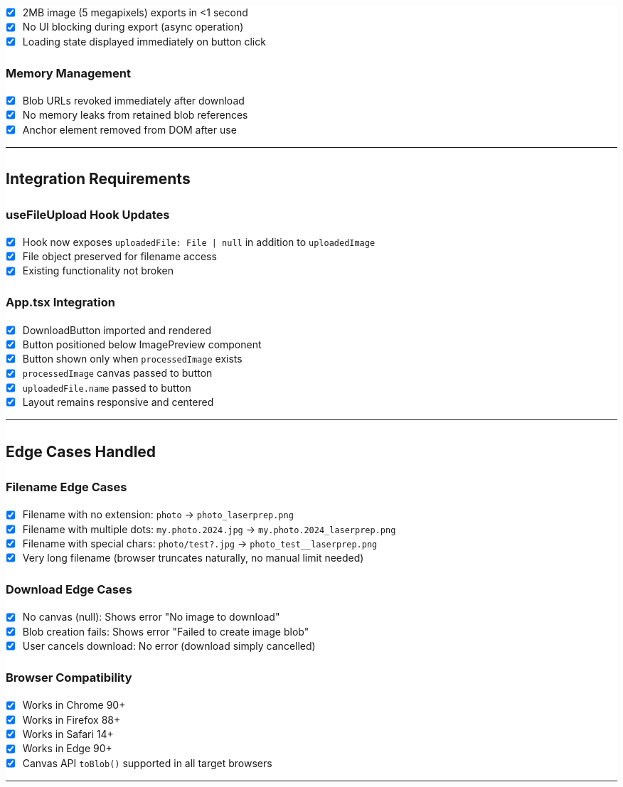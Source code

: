 - [x] 2MB image (5 megapixels) exports in <1 second
- [x] No UI blocking during export (async operation)
- [x] Loading state displayed immediately on button click

### Memory Management

- [x] Blob URLs revoked immediately after download
- [x] No memory leaks from retained blob references
- [x] Anchor element removed from DOM after use

---

## Integration Requirements

### useFileUpload Hook Updates

- [x] Hook now exposes `uploadedFile: File | null` in addition to `uploadedImage`
- [x] File object preserved for filename access
- [x] Existing functionality not broken

### App.tsx Integration

- [x] DownloadButton imported and rendered
- [x] Button positioned below ImagePreview component
- [x] Button shown only when `processedImage` exists
- [x] `processedImage` canvas passed to button
- [x] `uploadedFile.name` passed to button
- [x] Layout remains responsive and centered

---

## Edge Cases Handled

### Filename Edge Cases

- [x] Filename with no extension: `photo` → `photo_laserprep.png`
- [x] Filename with multiple dots: `my.photo.2024.jpg` → `my.photo.2024_laserprep.png`
- [x] Filename with special chars: `photo/test?.jpg` → `photo_test__laserprep.png`
- [x] Very long filename (browser truncates naturally, no manual limit needed)

### Download Edge Cases

- [x] No canvas (null): Shows error "No image to download"
- [x] Blob creation fails: Shows error "Failed to create image blob"
- [x] User cancels download: No error (download simply cancelled)

### Browser Compatibility

- [x] Works in Chrome 90+
- [x] Works in Firefox 88+
- [x] Works in Safari 14+
- [x] Works in Edge 90+
- [x] Canvas API `toBlob()` supported in all target browsers

---